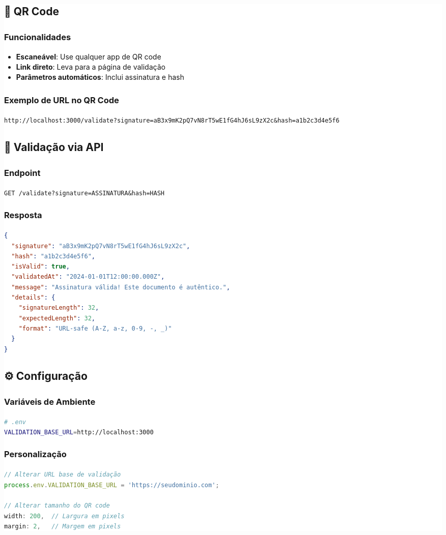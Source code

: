 ## 📱 QR Code

### Funcionalidades
- **Escaneável**: Use qualquer app de QR code
- **Link direto**: Leva para a página de validação
- **Parâmetros automáticos**: Inclui assinatura e hash

### Exemplo de URL no QR Code
```
http://localhost:3000/validate?signature=aB3x9mK2pQ7vN8rT5wE1fG4hJ6sL9zX2c&hash=a1b2c3d4e5f6
```

## 🔐 Validação via API

### Endpoint
```http
GET /validate?signature=ASSINATURA&hash=HASH
```

### Resposta
```json
{
  "signature": "aB3x9mK2pQ7vN8rT5wE1fG4hJ6sL9zX2c",
  "hash": "a1b2c3d4e5f6",
  "isValid": true,
  "validatedAt": "2024-01-01T12:00:00.000Z",
  "message": "Assinatura válida! Este documento é autêntico.",
  "details": {
    "signatureLength": 32,
    "expectedLength": 32,
    "format": "URL-safe (A-Z, a-z, 0-9, -, _)"
  }
}
```

## ⚙️ Configuração

### Variáveis de Ambiente
```bash
# .env
VALIDATION_BASE_URL=http://localhost:3000
```

### Personalização
```javascript
// Alterar URL base de validação
process.env.VALIDATION_BASE_URL = 'https://seudominio.com';

// Alterar tamanho do QR code
width: 200,  // Largura em pixels
margin: 2,   // Margem em pixels
```
